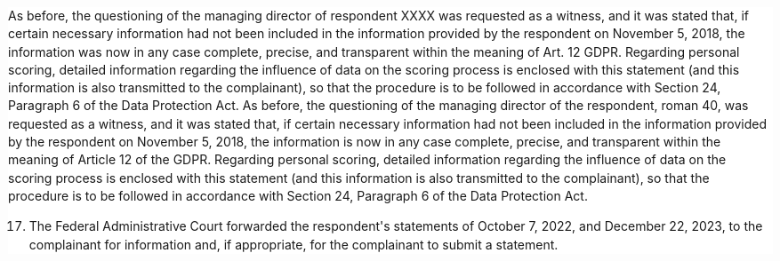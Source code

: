 As before, the questioning of the managing director of respondent XXXX was requested as a witness, and it was stated that, if certain necessary information had not been included in the information provided by the respondent on November 5, 2018, the information was now in any case complete, precise, and transparent within the meaning of Art. 12 GDPR. Regarding personal scoring, detailed information regarding the influence of data on the scoring process is enclosed with this statement (and this information is also transmitted to the complainant), so that the procedure is to be followed in accordance with Section 24, Paragraph 6 of the Data Protection Act. As before, the questioning of the managing director of the respondent, roman 40, was requested as a witness, and it was stated that, if certain necessary information had not been included in the information provided by the respondent on November 5, 2018, the information is now in any case complete, precise, and transparent within the meaning of Article 12 of the GDPR. Regarding personal scoring, detailed information regarding the influence of data on the scoring process is enclosed with this statement (and this information is also transmitted to the complainant), so that the procedure is to be followed in accordance with Section 24, Paragraph 6 of the Data Protection Act.

17. The Federal Administrative Court forwarded the respondent's statements of October 7, 2022, and December 22, 2023, to the complainant for information and, if appropriate, for the complainant to submit a statement.
